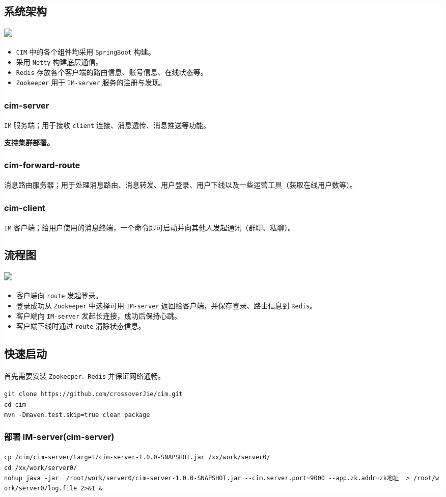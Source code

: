 

## 系统架构

![](https://i.loli.net/2019/05/08/5cd1d45a156f1.jpg)

- `CIM` 中的各个组件均采用 `SpringBoot` 构建。
-  采用 `Netty` 构建底层通信。
-  `Redis` 存放各个客户端的路由信息、账号信息、在线状态等。
-  `Zookeeper` 用于 `IM-server` 服务的注册与发现。


### cim-server

`IM` 服务端；用于接收 `client` 连接、消息透传、消息推送等功能。

**支持集群部署。**

### cim-forward-route

消息路由服务器；用于处理消息路由、消息转发、用户登录、用户下线以及一些运营工具（获取在线用户数等）。

### cim-client

`IM` 客户端；给用户使用的消息终端，一个命令即可启动并向其他人发起通讯（群聊、私聊）。

## 流程图

![](https://i.loli.net/2019/05/08/5cd1d45b982b3.jpg)

- 客户端向 `route` 发起登录。
- 登录成功从 `Zookeeper` 中选择可用 `IM-server` 返回给客户端，并保存登录、路由信息到 `Redis`。
- 客户端向 `IM-server` 发起长连接，成功后保持心跳。
- 客户端下线时通过 `route` 清除状态信息。


## 快速启动

首先需要安装 `Zookeeper、Redis` 并保证网络通畅。

```shell
git clone https://github.com/crossoverJie/cim.git
cd cim
mvn -Dmaven.test.skip=true clean package
```

### 部署 IM-server(cim-server)

```shell
cp /cim/cim-server/target/cim-server-1.0.0-SNAPSHOT.jar /xx/work/server0/
cd /xx/work/server0/
nohup java -jar  /root/work/server0/cim-server-1.0.0-SNAPSHOT.jar --cim.server.port=9000 --app.zk.addr=zk地址  > /root/work/server0/log.file 2>&1 &
```
